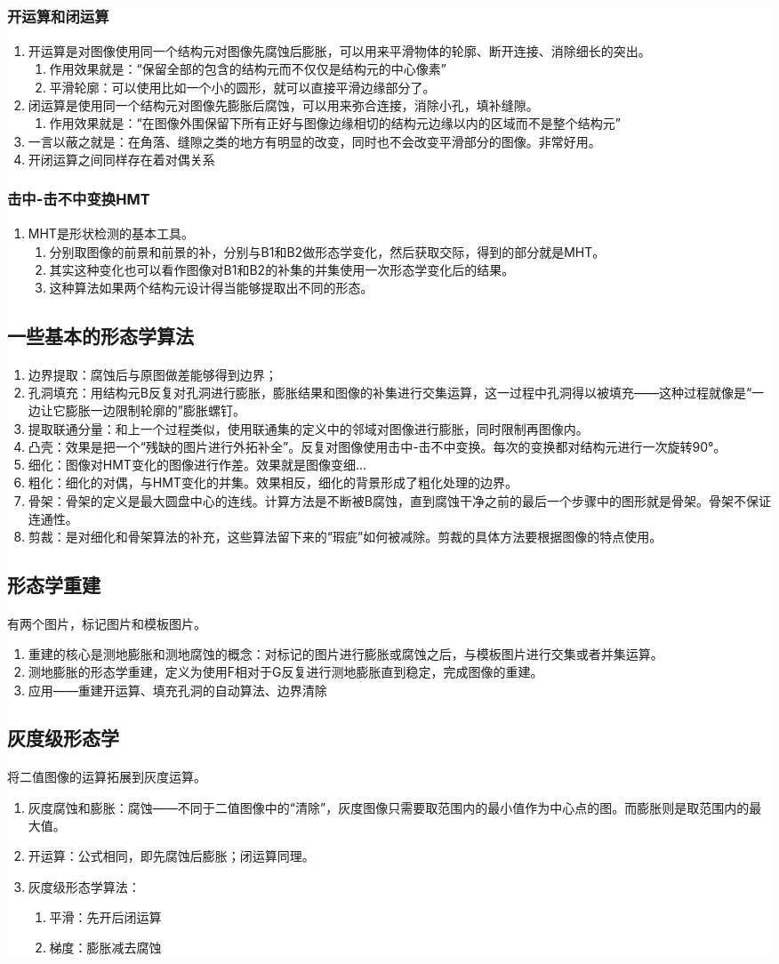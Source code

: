    

### 开运算和闭运算

1. 开运算是对图像使用同一个结构元对图像先腐蚀后膨胀，可以用来平滑物体的轮廓、断开连接、消除细长的突出。
   1. 作用效果就是：“保留全部的包含的结构元而不仅仅是结构元的中心像素”
   2. 平滑轮廓：可以使用比如一个小的圆形，就可以直接平滑边缘部分了。
2. 闭运算是使用同一个结构元对图像先膨胀后腐蚀，可以用来弥合连接，消除小孔，填补缝隙。
   1. 作用效果就是：“在图像外围保留下所有正好与图像边缘相切的结构元边缘以内的区域而不是整个结构元”
3. 一言以蔽之就是：在角落、缝隙之类的地方有明显的改变，同时也不会改变平滑部分的图像。非常好用。
4. 开闭运算之间同样存在着对偶关系

### 击中-击不中变换HMT

1. MHT是形状检测的基本工具。
   1. 分别取图像的前景和前景的补，分别与B1和B2做形态学变化，然后获取交际，得到的部分就是MHT。
   2. 其实这种变化也可以看作图像对B1和B2的补集的并集使用一次形态学变化后的结果。
   3. 这种算法如果两个结构元设计得当能够提取出不同的形态。



## 一些基本的形态学算法

1. 边界提取：腐蚀后与原图做差能够得到边界；
2. 孔洞填充：用结构元B反复对孔洞进行膨胀，膨胀结果和图像的补集进行交集运算，这一过程中孔洞得以被填充——这种过程就像是“一边让它膨胀一边限制轮廓的”膨胀螺钉。
3. 提取联通分量：和上一个过程类似，使用联通集的定义中的邻域对图像进行膨胀，同时限制再图像内。
4. 凸壳：效果是把一个“残缺的图片进行外拓补全”。反复对图像使用击中-击不中变换。每次的变换都对结构元进行一次旋转90°。
5. 细化：图像对HMT变化的图像进行作差。效果就是图像变细…
6. 粗化：细化的对偶，与HMT变化的并集。效果相反，细化的背景形成了粗化处理的边界。
7. 骨架：骨架的定义是最大圆盘中心的连线。计算方法是不断被B腐蚀，直到腐蚀干净之前的最后一个步骤中的图形就是骨架。骨架不保证连通性。
8. 剪裁：是对细化和骨架算法的补充，这些算法留下来的“瑕疵”如何被减除。剪裁的具体方法要根据图像的特点使用。



## 形态学重建

有两个图片，标记图片和模板图片。

1. 重建的核心是测地膨胀和测地腐蚀的概念：对标记的图片进行膨胀或腐蚀之后，与模板图片进行交集或者并集运算。
2. 测地膨胀的形态学重建，定义为使用F相对于G反复进行测地膨胀直到稳定，完成图像的重建。
3. 应用——重建开运算、填充孔洞的自动算法、边界清除

## 灰度级形态学

将二值图像的运算拓展到灰度运算。

1. 灰度腐蚀和膨胀：腐蚀——不同于二值图像中的“清除”，灰度图像只需要取范围内的最小值作为中心点的图。而膨胀则是取范围内的最大值。

2. 开运算：公式相同，即先腐蚀后膨胀；闭运算同理。

3. 灰度级形态学算法：

   1. 平滑：先开后闭运算

   2. 梯度：膨胀减去腐蚀
